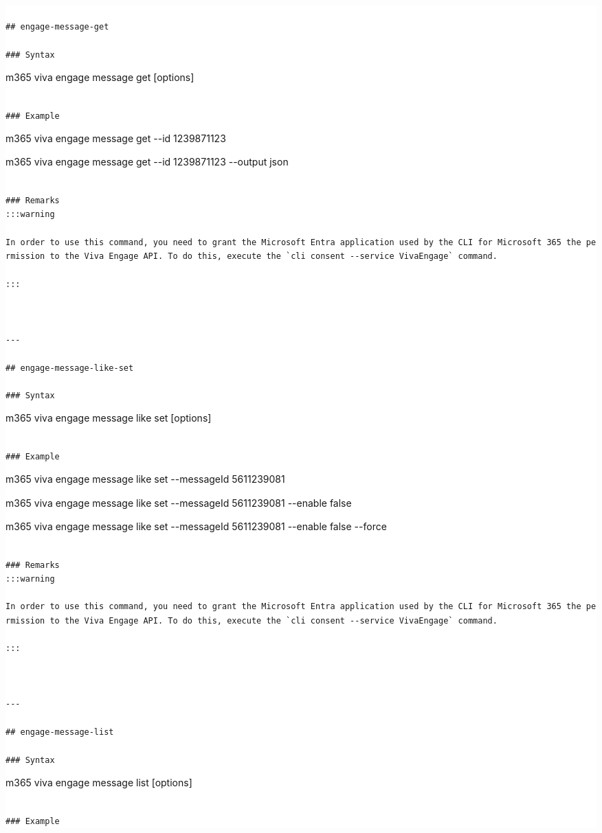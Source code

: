 ```

## engage-message-get

### Syntax
```
m365 viva engage message get [options]
```

### Example
```
m365 viva engage message get --id 1239871123

m365 viva engage message get --id 1239871123 --output json

```

### Remarks
:::warning

In order to use this command, you need to grant the Microsoft Entra application used by the CLI for Microsoft 365 the permission to the Viva Engage API. To do this, execute the `cli consent --service VivaEngage` command.

:::



---

## engage-message-like-set

### Syntax
```
m365 viva engage message like set [options]
```

### Example
```
m365 viva engage message like set --messageId 5611239081

m365 viva engage message like set --messageId 5611239081 --enable false

m365 viva engage message like set --messageId 5611239081 --enable false --force

```

### Remarks
:::warning

In order to use this command, you need to grant the Microsoft Entra application used by the CLI for Microsoft 365 the permission to the Viva Engage API. To do this, execute the `cli consent --service VivaEngage` command.

:::



---

## engage-message-list

### Syntax
```
m365 viva engage message list [options]
```

### Example
```